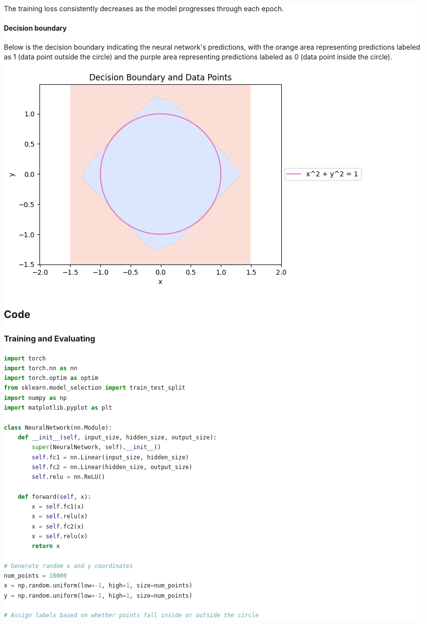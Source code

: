 The training loss consistently decreases as the model progresses through each epoch.

#### Decision boundary

Below is the decision boundary indicating the neural network's predictions, with the orange area representing predictions labeled as 1 (data point outside the circle) and the purple area representing predictions labeled as 0 (data point inside the circle).

![](/assets/graphics/random-data-points-decision.png)

## Code
### Training and Evaluating
```python
import torch
import torch.nn as nn
import torch.optim as optim
from sklearn.model_selection import train_test_split
import numpy as np
import matplotlib.pyplot as plt

class NeuralNetwork(nn.Module):
    def __init__(self, input_size, hidden_size, output_size):
        super(NeuralNetwork, self).__init__()
        self.fc1 = nn.Linear(input_size, hidden_size)
        self.fc2 = nn.Linear(hidden_size, output_size)
        self.relu = nn.ReLU()
        
    def forward(self, x):
        x = self.fc1(x)
        x = self.relu(x)
        x = self.fc2(x)
        x = self.relu(x)
        return x

# Generate random x and y coordinates
num_points = 10000
x = np.random.uniform(low=-1, high=1, size=num_points)
y = np.random.uniform(low=-1, high=1, size=num_points)

# Assign labels based on whether points fall inside or outside the circle
```